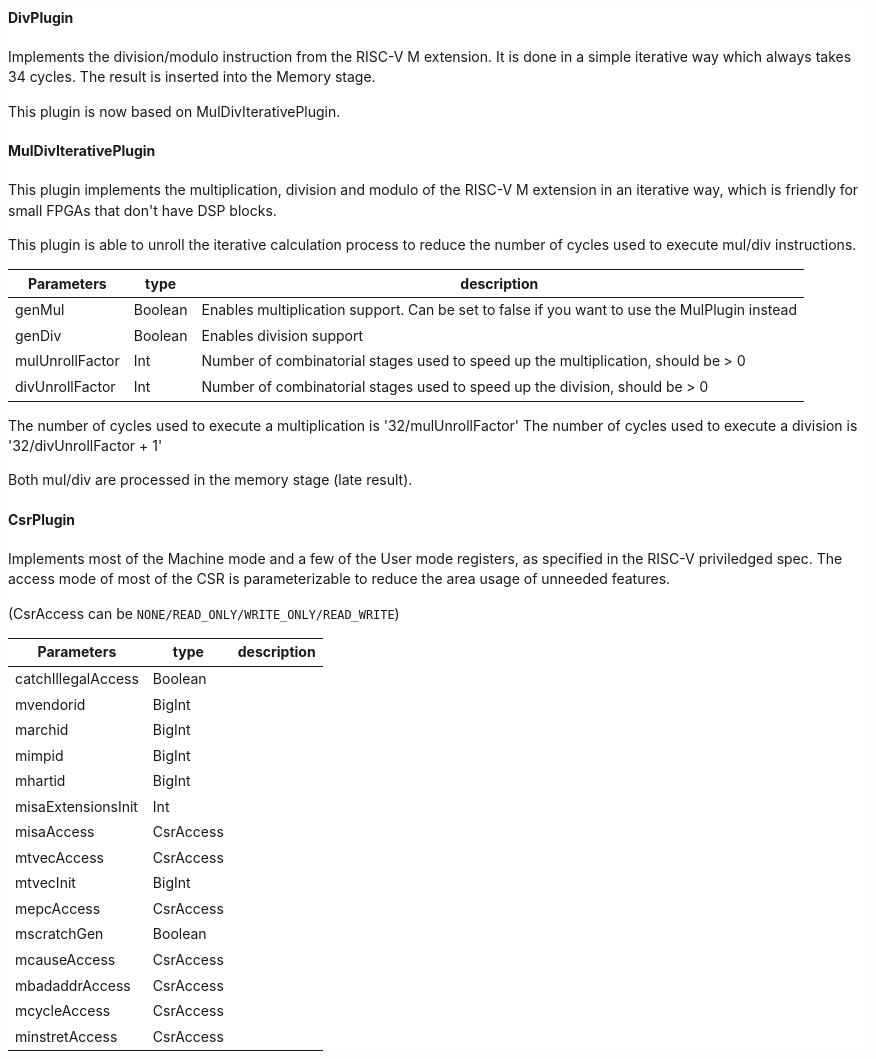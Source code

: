 #### DivPlugin

Implements the division/modulo instruction from the RISC-V M extension. It is done in a simple iterative way which always takes 34 cycles. The result is inserted into the
Memory stage.

This plugin is now based on MulDivIterativePlugin.

#### MulDivIterativePlugin

This plugin implements the multiplication, division and modulo of the RISC-V M extension in an iterative way, which is friendly for small FPGAs that don't have DSP blocks.

This plugin is able to unroll the iterative calculation process to reduce the number of cycles used to execute mul/div instructions.

| Parameters | type | description |
| ------ | ----------- | ------ |
| genMul    | Boolean | Enables multiplication support. Can be set to false if you want to use the MulPlugin instead |
| genDiv    | Boolean |  Enables division support |
| mulUnrollFactor    | Int | Number of combinatorial stages used to speed up the multiplication, should be > 0 |
| divUnrollFactor    | Int | Number of combinatorial stages used to speed up the division, should be > 0 |

The number of cycles used to execute a multiplication is '32/mulUnrollFactor'
The number of cycles used to execute a division is '32/divUnrollFactor + 1'

Both mul/div are processed in the memory stage (late result).

#### CsrPlugin

Implements most of the Machine mode and a few of the User mode registers, as specified in the RISC-V priviledged spec.
The access mode of most of the CSR is parameterizable to reduce the area usage of unneeded features.

(CsrAccess can be `NONE/READ_ONLY/WRITE_ONLY/READ_WRITE`)

| Parameters | type | description |
| ------ | ----------- | ------ |
| catchIllegalAccess   | Boolean |  |
| mvendorid            | BigInt |  |
| marchid              | BigInt |  |
| mimpid               | BigInt |  |
| mhartid              | BigInt |  |
| misaExtensionsInit   | Int |  |
| misaAccess           | CsrAccess |  |
| mtvecAccess          | CsrAccess |  |
| mtvecInit            | BigInt |  |
| mepcAccess           | CsrAccess |  |
| mscratchGen          | Boolean |  |
| mcauseAccess         | CsrAccess |  |
| mbadaddrAccess       | CsrAccess |  |
| mcycleAccess         | CsrAccess |  |
| minstretAccess       | CsrAccess |  |
